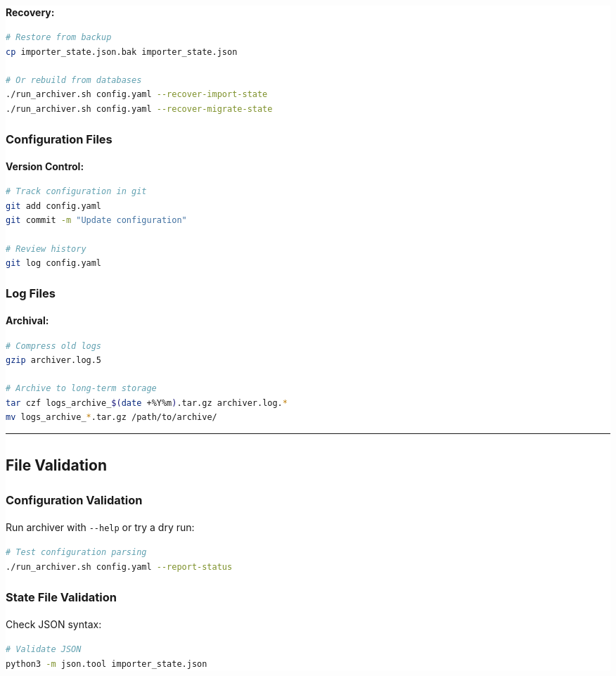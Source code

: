 **Recovery:**
```bash
# Restore from backup
cp importer_state.json.bak importer_state.json

# Or rebuild from databases
./run_archiver.sh config.yaml --recover-import-state
./run_archiver.sh config.yaml --recover-migrate-state
```

### Configuration Files

**Version Control:**
```bash
# Track configuration in git
git add config.yaml
git commit -m "Update configuration"

# Review history
git log config.yaml
```

### Log Files

**Archival:**
```bash
# Compress old logs
gzip archiver.log.5

# Archive to long-term storage
tar czf logs_archive_$(date +%Y%m).tar.gz archiver.log.*
mv logs_archive_*.tar.gz /path/to/archive/
```

---

## File Validation

### Configuration Validation

Run archiver with `--help` or try a dry run:
```bash
# Test configuration parsing
./run_archiver.sh config.yaml --report-status
```

### State File Validation

Check JSON syntax:
```bash
# Validate JSON
python3 -m json.tool importer_state.json
```
